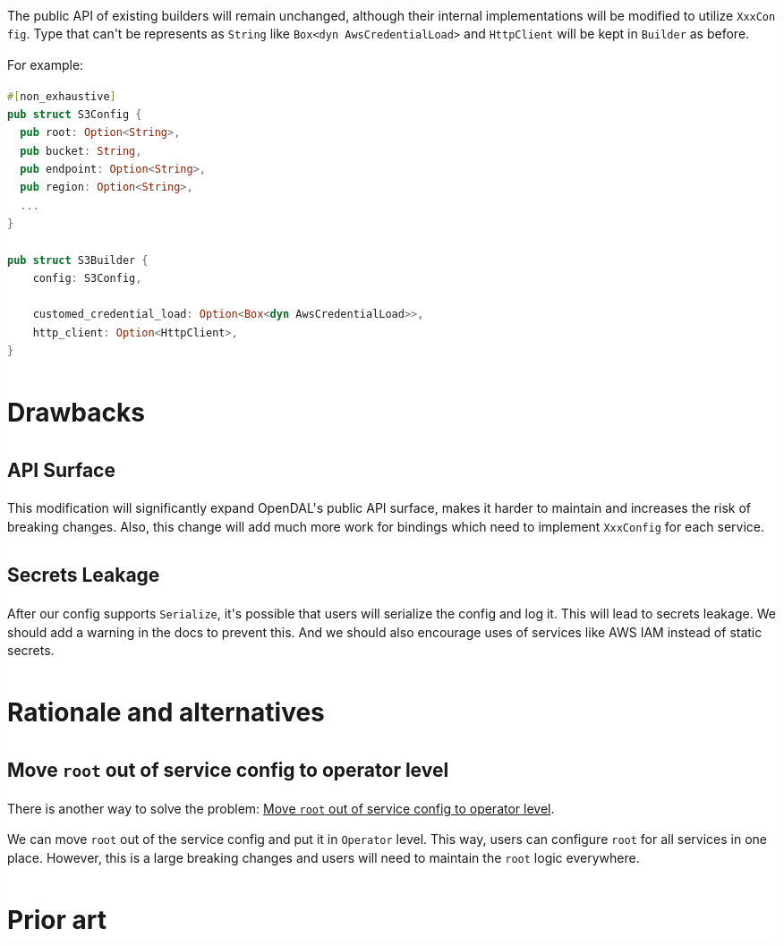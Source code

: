 The public API of existing builders will remain unchanged, although their internal implementations will be modified to utilize `XxxConfig`. Type that can't be represents as `String` like `Box<dyn AwsCredentialLoad>` and `HttpClient` will be kept in `Builder` as before.

For example:

```rust
#[non_exhaustive]
pub struct S3Config {
  pub root: Option<String>,
  pub bucket: String,
  pub endpoint: Option<String>,
  pub region: Option<String>,
  ...
}

pub struct S3Builder {
    config: S3Config,
    
    customed_credential_load: Option<Box<dyn AwsCredentialLoad>>,
    http_client: Option<HttpClient>,
}
```

# Drawbacks

## API Surface

This modification will significantly expand OpenDAL's public API surface, makes it harder to maintain and increases the risk of breaking changes. Also, this change will add much more work for bindings which need to implement `XxxConfig` for each service.

## Secrets Leakage

After our config supports `Serialize`, it's possible that users will serialize the config and log it. This will lead to secrets leakage. We should add a warning in the docs to prevent this. And we should also encourage uses of services like AWS IAM instead of static secrets.

# Rationale and alternatives

## Move `root` out of service config to operator level

There is another way to solve the problem: [Move `root` out of service config to operator level](https://github.com/apache/incubator-opendal/issues/3151).

We can move `root` out of the service config and put it in `Operator` level. This way, users can configure `root` for all services in one place. However, this is a large breaking changes and users will need to maintain the `root` logic everywhere.

# Prior art
